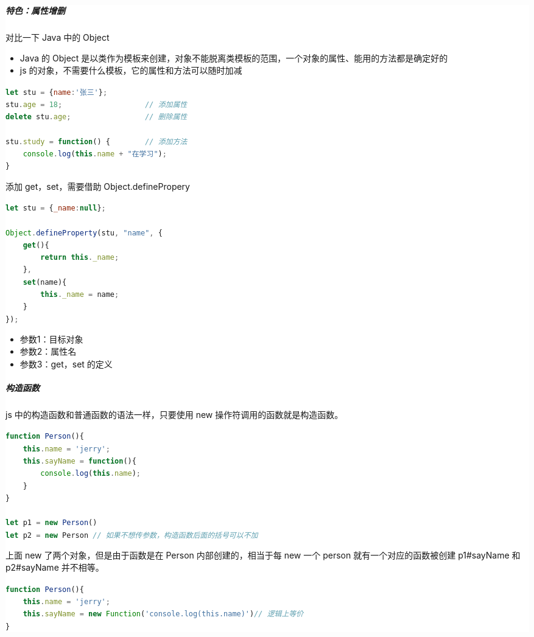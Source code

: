 ##### 特色：属性增删

对比一下 Java 中的 Object

* Java 的 Object 是以类作为模板来创建，对象不能脱离类模板的范围，一个对象的属性、能用的方法都是确定好的
* js 的对象，不需要什么模板，它的属性和方法可以随时加减

```js
let stu = {name:'张三'};
stu.age = 18;					// 添加属性
delete stu.age;					// 删除属性

stu.study = function() {		// 添加方法
    console.log(this.name + "在学习");
}
```

添加 get，set，需要借助 Object.definePropery

```js
let stu = {_name:null};

Object.defineProperty(stu, "name", {
    get(){
        return this._name;
    },
    set(name){
        this._name = name;
    }
});
```

* 参数1：目标对象
* 参数2：属性名
* 参数3：get，set 的定义

##### 构造函数

js 中的构造函数和普通函数的语法一样，只要使用 new 操作符调用的函数就是构造函数。

```js
function Person(){
    this.name = 'jerry';
    this.sayName = function(){
        console.log(this.name);
    }
}

let p1 = new Person()
let p2 = new Person // 如果不想传参数，构造函数后面的括号可以不加
```

上面 new 了两个对象，但是由于函数是在 Person 内部创建的，相当于每 new 一个 person 就有一个对应的函数被创建 p1#sayName 和 p2#sayName 并不相等。

```js
function Person(){
    this.name = 'jerry';
    this.sayName = new Function('console.log(this.name)')// 逻辑上等价
}
```

